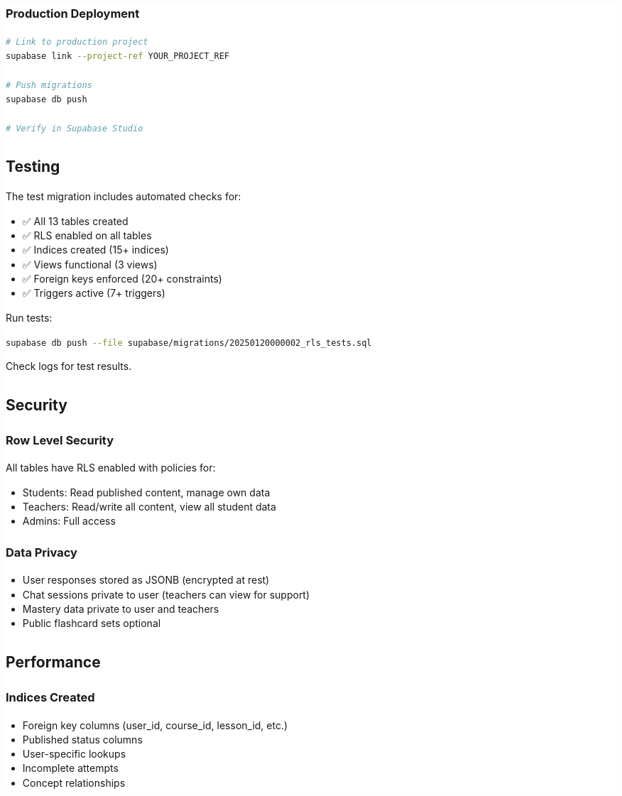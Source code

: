 ### Production Deployment

```bash
# Link to production project
supabase link --project-ref YOUR_PROJECT_REF

# Push migrations
supabase db push

# Verify in Supabase Studio
```

## Testing

The test migration includes automated checks for:
- ✅ All 13 tables created
- ✅ RLS enabled on all tables
- ✅ Indices created (15+ indices)
- ✅ Views functional (3 views)
- ✅ Foreign keys enforced (20+ constraints)
- ✅ Triggers active (7+ triggers)

Run tests:
```bash
supabase db push --file supabase/migrations/20250120000002_rls_tests.sql
```

Check logs for test results.

## Security

### Row Level Security

All tables have RLS enabled with policies for:
- Students: Read published content, manage own data
- Teachers: Read/write all content, view all student data
- Admins: Full access

### Data Privacy

- User responses stored as JSONB (encrypted at rest)
- Chat sessions private to user (teachers can view for support)
- Mastery data private to user and teachers
- Public flashcard sets optional

## Performance

### Indices Created

- Foreign key columns (user_id, course_id, lesson_id, etc.)
- Published status columns
- User-specific lookups
- Incomplete attempts
- Concept relationships
